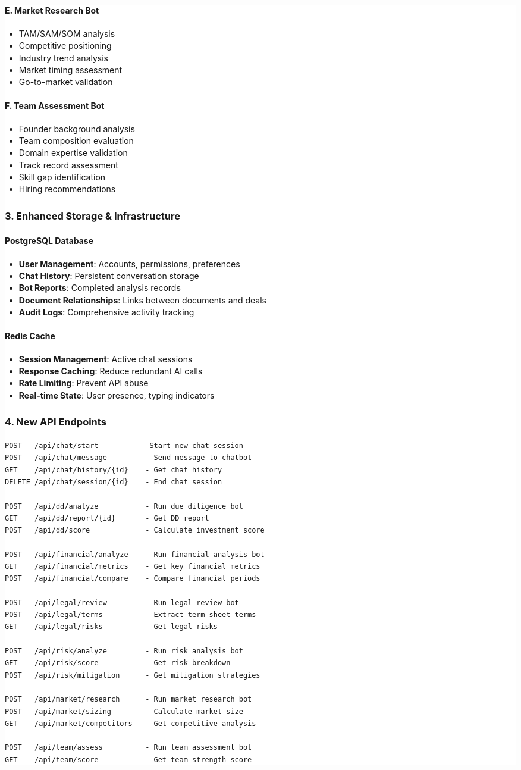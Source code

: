#### E. Market Research Bot
- TAM/SAM/SOM analysis
- Competitive positioning
- Industry trend analysis
- Market timing assessment
- Go-to-market validation

#### F. Team Assessment Bot
- Founder background analysis
- Team composition evaluation
- Domain expertise validation
- Track record assessment
- Skill gap identification
- Hiring recommendations

### 3. Enhanced Storage & Infrastructure

#### PostgreSQL Database
- **User Management**: Accounts, permissions, preferences
- **Chat History**: Persistent conversation storage
- **Bot Reports**: Completed analysis records
- **Document Relationships**: Links between documents and deals
- **Audit Logs**: Comprehensive activity tracking

#### Redis Cache
- **Session Management**: Active chat sessions
- **Response Caching**: Reduce redundant AI calls
- **Rate Limiting**: Prevent API abuse
- **Real-time State**: User presence, typing indicators

### 4. New API Endpoints

```
POST   /api/chat/start          - Start new chat session
POST   /api/chat/message         - Send message to chatbot
GET    /api/chat/history/{id}    - Get chat history
DELETE /api/chat/session/{id}    - End chat session

POST   /api/dd/analyze           - Run due diligence bot
GET    /api/dd/report/{id}       - Get DD report
POST   /api/dd/score             - Calculate investment score

POST   /api/financial/analyze    - Run financial analysis bot
GET    /api/financial/metrics    - Get key financial metrics
POST   /api/financial/compare    - Compare financial periods

POST   /api/legal/review         - Run legal review bot
POST   /api/legal/terms          - Extract term sheet terms
GET    /api/legal/risks          - Get legal risks

POST   /api/risk/analyze         - Run risk analysis bot
GET    /api/risk/score           - Get risk breakdown
POST   /api/risk/mitigation      - Get mitigation strategies

POST   /api/market/research      - Run market research bot
POST   /api/market/sizing        - Calculate market size
GET    /api/market/competitors   - Get competitive analysis

POST   /api/team/assess          - Run team assessment bot
GET    /api/team/score           - Get team strength score
```
